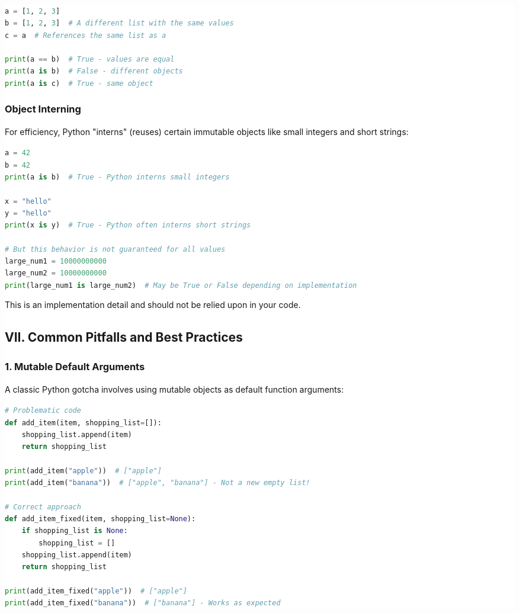 ```python
a = [1, 2, 3]
b = [1, 2, 3]  # A different list with the same values
c = a  # References the same list as a

print(a == b)  # True - values are equal
print(a is b)  # False - different objects
print(a is c)  # True - same object
```

### Object Interning

For efficiency, Python "interns" (reuses) certain immutable objects like small integers and short strings:

```python
a = 42
b = 42
print(a is b)  # True - Python interns small integers

x = "hello"
y = "hello"
print(x is y)  # True - Python often interns short strings

# But this behavior is not guaranteed for all values
large_num1 = 10000000000
large_num2 = 10000000000
print(large_num1 is large_num2)  # May be True or False depending on implementation
```

This is an implementation detail and should not be relied upon in your code.

## VII. Common Pitfalls and Best Practices

### 1. Mutable Default Arguments

A classic Python gotcha involves using mutable objects as default function arguments:

```python
# Problematic code
def add_item(item, shopping_list=[]):
    shopping_list.append(item)
    return shopping_list

print(add_item("apple"))  # ["apple"]
print(add_item("banana"))  # ["apple", "banana"] - Not a new empty list!

# Correct approach
def add_item_fixed(item, shopping_list=None):
    if shopping_list is None:
        shopping_list = []
    shopping_list.append(item)
    return shopping_list

print(add_item_fixed("apple"))  # ["apple"]
print(add_item_fixed("banana"))  # ["banana"] - Works as expected
```
